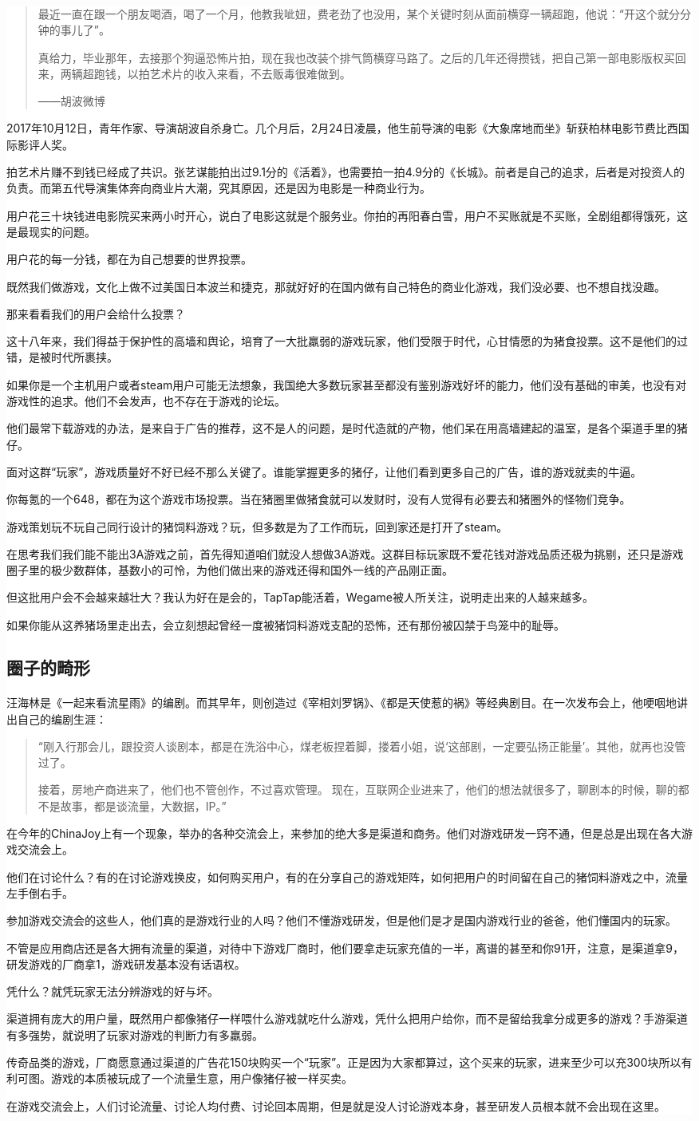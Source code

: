 > 最近一直在跟一个朋友喝酒，喝了一个月，他教我呲妞，费老劲了也没用，某个关键时刻从面前横穿一辆超跑，他说：“开这个就分分钟的事儿了”。
>
> 真给力，毕业那年，去接那个狗逼恐怖片拍，现在我也改装个排气筒横穿马路了。之后的几年还得攒钱，把自己第一部电影版权买回来，两辆超跑钱，以拍艺术片的收入来看，不去贩毒很难做到。
>
> ——胡波微博

2017年10月12日，青年作家、导演胡波自杀身亡。几个月后，2月24日凌晨，他生前导演的电影《大象席地而坐》斩获柏林电影节费比西国际影评人奖。

拍艺术片赚不到钱已经成了共识。张艺谋能拍出过9.1分的《活着》，也需要拍一拍4.9分的《长城》。前者是自己的追求，后者是对投资人的负责。而第五代导演集体奔向商业片大潮，究其原因，还是因为电影是一种商业行为。

用户花三十块钱进电影院买来两小时开心，说白了电影这就是个服务业。你拍的再阳春白雪，用户不买账就是不买账，全剧组都得饿死，这是最现实的问题。

用户花的每一分钱，都在为自己想要的世界投票。

既然我们做游戏，文化上做不过美国日本波兰和捷克，那就好好的在国内做有自己特色的商业化游戏，我们没必要、也不想自找没趣。

那来看看我们的用户会给什么投票？

这十八年来，我们得益于保护性的高墙和舆论，培育了一大批羸弱的游戏玩家，他们受限于时代，心甘情愿的为猪食投票。这不是他们的过错，是被时代所裹挟。

如果你是一个主机用户或者steam用户可能无法想象，我国绝大多数玩家甚至都没有鉴别游戏好坏的能力，他们没有基础的审美，也没有对游戏性的追求。他们不会发声，也不存在于游戏的论坛。

他们最常下载游戏的办法，是来自于广告的推荐，这不是人的问题，是时代造就的产物，他们呆在用高墙建起的温室，是各个渠道手里的猪仔。

面对这群“玩家”，游戏质量好不好已经不那么关键了。谁能掌握更多的猪仔，让他们看到更多自己的广告，谁的游戏就卖的牛逼。

你每氪的一个648，都在为这个游戏市场投票。当在猪圈里做猪食就可以发财时，没有人觉得有必要去和猪圈外的怪物们竞争。

游戏策划玩不玩自己同行设计的猪饲料游戏？玩，但多数是为了工作而玩，回到家还是打开了steam。

在思考我们我们能不能出3A游戏之前，首先得知道咱们就没人想做3A游戏。这群目标玩家既不爱花钱对游戏品质还极为挑剔，还只是游戏圈子里的极少数群体，基数小的可怜，为他们做出来的游戏还得和国外一线的产品刚正面。

但这批用户会不会越来越壮大？我认为好在是会的，TapTap能活着，Wegame被人所关注，说明走出来的人越来越多。

如果你能从这养猪场里走出去，会立刻想起曾经一度被猪饲料游戏支配的恐怖，还有那份被囚禁于鸟笼中的耻辱。

## 圈子的畸形

汪海林是《一起来看流星雨》的编剧。而其早年，则创造过《宰相刘罗锅》、《都是天使惹的祸》等经典剧目。在一次发布会上，他哽咽地讲出自己的编剧生涯：

> “刚入行那会儿，跟投资人谈剧本，都是在洗浴中心，煤老板捏着脚，搂着小姐，说‘这部剧，一定要弘扬正能量’。其他，就再也没管过了。
>
> 接着，房地产商进来了，他们也不管创作，不过喜欢管理。
> 现在，互联网企业进来了，他们的想法就很多了，聊剧本的时候，聊的都不是故事，都是谈流量，大数据，IP。”

在今年的ChinaJoy上有一个现象，举办的各种交流会上，来参加的绝大多是渠道和商务。他们对游戏研发一窍不通，但是总是出现在各大游戏交流会上。

他们在讨论什么？有的在讨论游戏换皮，如何购买用户，有的在分享自己的游戏矩阵，如何把用户的时间留在自己的猪饲料游戏之中，流量左手倒右手。

参加游戏交流会的这些人，他们真的是游戏行业的人吗？他们不懂游戏研发，但是他们是才是国内游戏行业的爸爸，他们懂国内的玩家。

不管是应用商店还是各大拥有流量的渠道，对待中下游戏厂商时，他们要拿走玩家充值的一半，离谱的甚至和你91开，注意，是渠道拿9，研发游戏的厂商拿1，游戏研发基本没有话语权。

凭什么？就凭玩家无法分辨游戏的好与坏。

渠道拥有庞大的用户量，既然用户都像猪仔一样喂什么游戏就吃什么游戏，凭什么把用户给你，而不是留给我拿分成更多的游戏？手游渠道有多强势，就说明了玩家对游戏的判断力有多羸弱。

传奇品类的游戏，厂商愿意通过渠道的广告花150块购买一个“玩家”。正是因为大家都算过，这个买来的玩家，进来至少可以充300块所以有利可图。游戏的本质被玩成了一个流量生意，用户像猪仔被一样买卖。

在游戏交流会上，人们讨论流量、讨论人均付费、讨论回本周期，但是就是没人讨论游戏本身，甚至研发人员根本就不会出现在这里。
